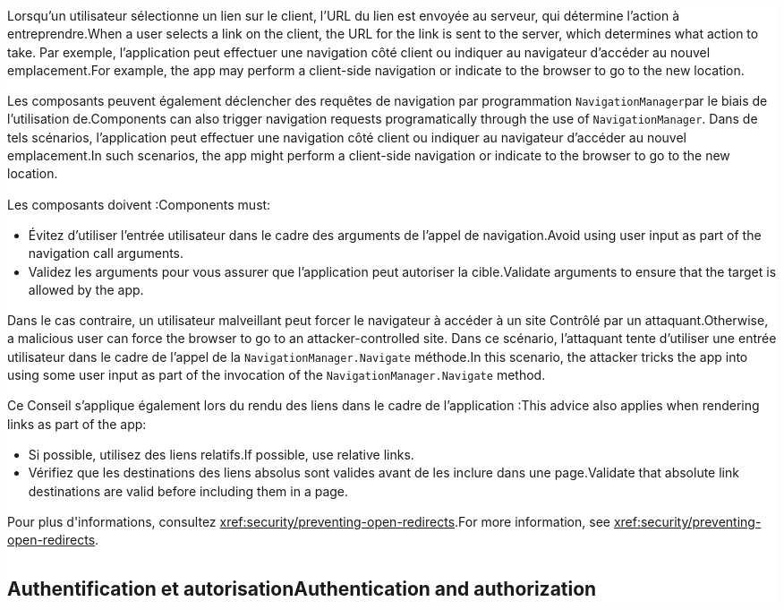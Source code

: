 <span data-ttu-id="c9206-373">Lorsqu’un utilisateur sélectionne un lien sur le client, l’URL du lien est envoyée au serveur, qui détermine l’action à entreprendre.</span><span class="sxs-lookup"><span data-stu-id="c9206-373">When a user selects a link on the client, the URL for the link is sent to the server, which determines what action to take.</span></span> <span data-ttu-id="c9206-374">Par exemple, l’application peut effectuer une navigation côté client ou indiquer au navigateur d’accéder au nouvel emplacement.</span><span class="sxs-lookup"><span data-stu-id="c9206-374">For example, the app may perform a client-side navigation or indicate to the browser to go to the new location.</span></span>

<span data-ttu-id="c9206-375">Les composants peuvent également déclencher des requêtes de navigation par programmation `NavigationManager`par le biais de l’utilisation de.</span><span class="sxs-lookup"><span data-stu-id="c9206-375">Components can also trigger navigation requests programatically through the use of `NavigationManager`.</span></span> <span data-ttu-id="c9206-376">Dans de tels scénarios, l’application peut effectuer une navigation côté client ou indiquer au navigateur d’accéder au nouvel emplacement.</span><span class="sxs-lookup"><span data-stu-id="c9206-376">In such scenarios, the app might perform a client-side navigation or indicate to the browser to go to the new location.</span></span>

<span data-ttu-id="c9206-377">Les composants doivent :</span><span class="sxs-lookup"><span data-stu-id="c9206-377">Components must:</span></span>

* <span data-ttu-id="c9206-378">Évitez d’utiliser l’entrée utilisateur dans le cadre des arguments de l’appel de navigation.</span><span class="sxs-lookup"><span data-stu-id="c9206-378">Avoid using user input as part of the navigation call arguments.</span></span>
* <span data-ttu-id="c9206-379">Validez les arguments pour vous assurer que l’application peut autoriser la cible.</span><span class="sxs-lookup"><span data-stu-id="c9206-379">Validate arguments to ensure that the target is allowed by the app.</span></span>

<span data-ttu-id="c9206-380">Dans le cas contraire, un utilisateur malveillant peut forcer le navigateur à accéder à un site Contrôlé par un attaquant.</span><span class="sxs-lookup"><span data-stu-id="c9206-380">Otherwise, a malicious user can force the browser to go to an attacker-controlled site.</span></span> <span data-ttu-id="c9206-381">Dans ce scénario, l’attaquant tente d’utiliser une entrée utilisateur dans le cadre de l’appel de la `NavigationManager.Navigate` méthode.</span><span class="sxs-lookup"><span data-stu-id="c9206-381">In this scenario, the attacker tricks the app into using some user input as part of the invocation of the `NavigationManager.Navigate` method.</span></span>

<span data-ttu-id="c9206-382">Ce Conseil s’applique également lors du rendu des liens dans le cadre de l’application :</span><span class="sxs-lookup"><span data-stu-id="c9206-382">This advice also applies when rendering links as part of the app:</span></span>

* <span data-ttu-id="c9206-383">Si possible, utilisez des liens relatifs.</span><span class="sxs-lookup"><span data-stu-id="c9206-383">If possible, use relative links.</span></span>
* <span data-ttu-id="c9206-384">Vérifiez que les destinations des liens absolus sont valides avant de les inclure dans une page.</span><span class="sxs-lookup"><span data-stu-id="c9206-384">Validate that absolute link destinations are valid before including them in a page.</span></span>

<span data-ttu-id="c9206-385">Pour plus d'informations, consultez <xref:security/preventing-open-redirects>.</span><span class="sxs-lookup"><span data-stu-id="c9206-385">For more information, see <xref:security/preventing-open-redirects>.</span></span>

## <a name="authentication-and-authorization"></a><span data-ttu-id="c9206-386">Authentification et autorisation</span><span class="sxs-lookup"><span data-stu-id="c9206-386">Authentication and authorization</span></span>
